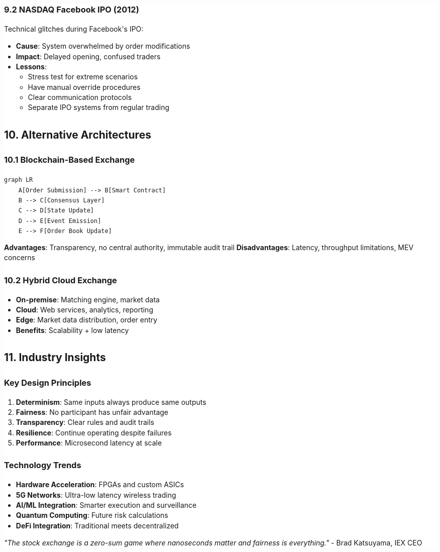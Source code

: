 ### 9.2 NASDAQ Facebook IPO (2012)
Technical glitches during Facebook's IPO:
- **Cause**: System overwhelmed by order modifications
- **Impact**: Delayed opening, confused traders
- **Lessons**:
  - Stress test for extreme scenarios
  - Have manual override procedures
  - Clear communication protocols
  - Separate IPO systems from regular trading

## 10. Alternative Architectures

### 10.1 Blockchain-Based Exchange
```mermaid
graph LR
    A[Order Submission] --> B[Smart Contract]
    B --> C[Consensus Layer]
    C --> D[State Update]
    D --> E[Event Emission]
    E --> F[Order Book Update]
```

**Advantages**: Transparency, no central authority, immutable audit trail
**Disadvantages**: Latency, throughput limitations, MEV concerns

### 10.2 Hybrid Cloud Exchange
- **On-premise**: Matching engine, market data
- **Cloud**: Web services, analytics, reporting
- **Edge**: Market data distribution, order entry
- **Benefits**: Scalability + low latency

## 11. Industry Insights

### Key Design Principles
1. **Determinism**: Same inputs always produce same outputs
2. **Fairness**: No participant has unfair advantage
3. **Transparency**: Clear rules and audit trails
4. **Resilience**: Continue operating despite failures
5. **Performance**: Microsecond latency at scale

### Technology Trends
- **Hardware Acceleration**: FPGAs and custom ASICs
- **5G Networks**: Ultra-low latency wireless trading
- **AI/ML Integration**: Smarter execution and surveillance
- **Quantum Computing**: Future risk calculations
- **DeFi Integration**: Traditional meets decentralized

*"The stock exchange is a zero-sum game where nanoseconds matter and fairness is everything."* - Brad Katsuyama, IEX CEO
